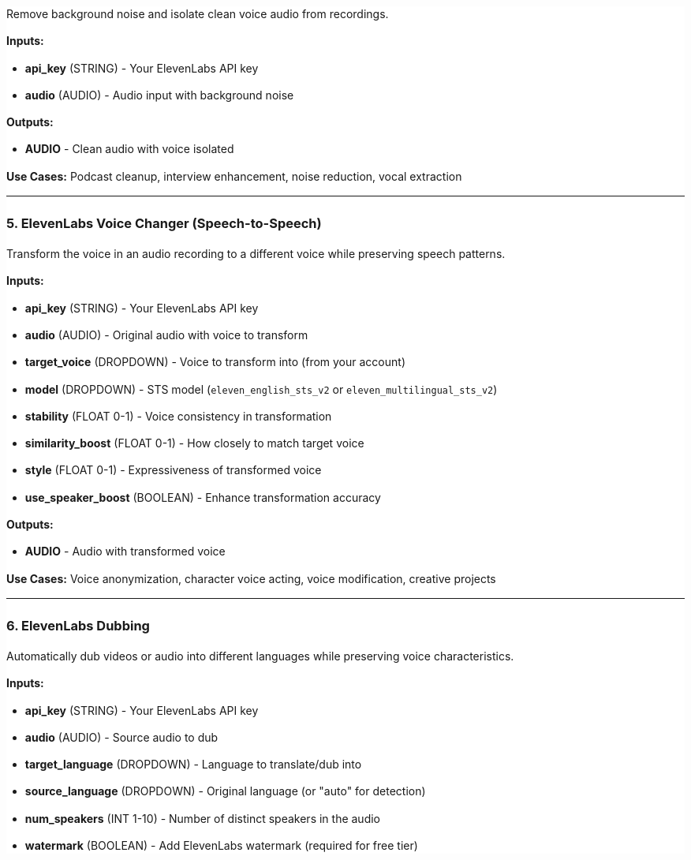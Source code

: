 Remove background noise and isolate clean voice audio from recordings.

**Inputs:**

-  **api_key** (STRING) - Your ElevenLabs API key

-  **audio** (AUDIO) - Audio input with background noise

**Outputs:**

-  **AUDIO** - Clean audio with voice isolated

**Use Cases:** Podcast cleanup, interview enhancement, noise reduction, vocal extraction

---

### 5. ElevenLabs Voice Changer (Speech-to-Speech)

Transform the voice in an audio recording to a different voice while preserving speech patterns.

**Inputs:**

-  **api_key** (STRING) - Your ElevenLabs API key

-  **audio** (AUDIO) - Original audio with voice to transform

-  **target_voice** (DROPDOWN) - Voice to transform into (from your account)

-  **model** (DROPDOWN) - STS model (`eleven_english_sts_v2` or `eleven_multilingual_sts_v2`)

-  **stability** (FLOAT 0-1) - Voice consistency in transformation

-  **similarity_boost** (FLOAT 0-1) - How closely to match target voice

-  **style** (FLOAT 0-1) - Expressiveness of transformed voice

-  **use_speaker_boost** (BOOLEAN) - Enhance transformation accuracy

**Outputs:**

-  **AUDIO** - Audio with transformed voice

**Use Cases:** Voice anonymization, character voice acting, voice modification, creative projects

---

### 6. ElevenLabs Dubbing

Automatically dub videos or audio into different languages while preserving voice characteristics.

**Inputs:**

-  **api_key** (STRING) - Your ElevenLabs API key

-  **audio** (AUDIO) - Source audio to dub

-  **target_language** (DROPDOWN) - Language to translate/dub into

-  **source_language** (DROPDOWN) - Original language (or "auto" for detection)

-  **num_speakers** (INT 1-10) - Number of distinct speakers in the audio

-  **watermark** (BOOLEAN) - Add ElevenLabs watermark (required for free tier)
